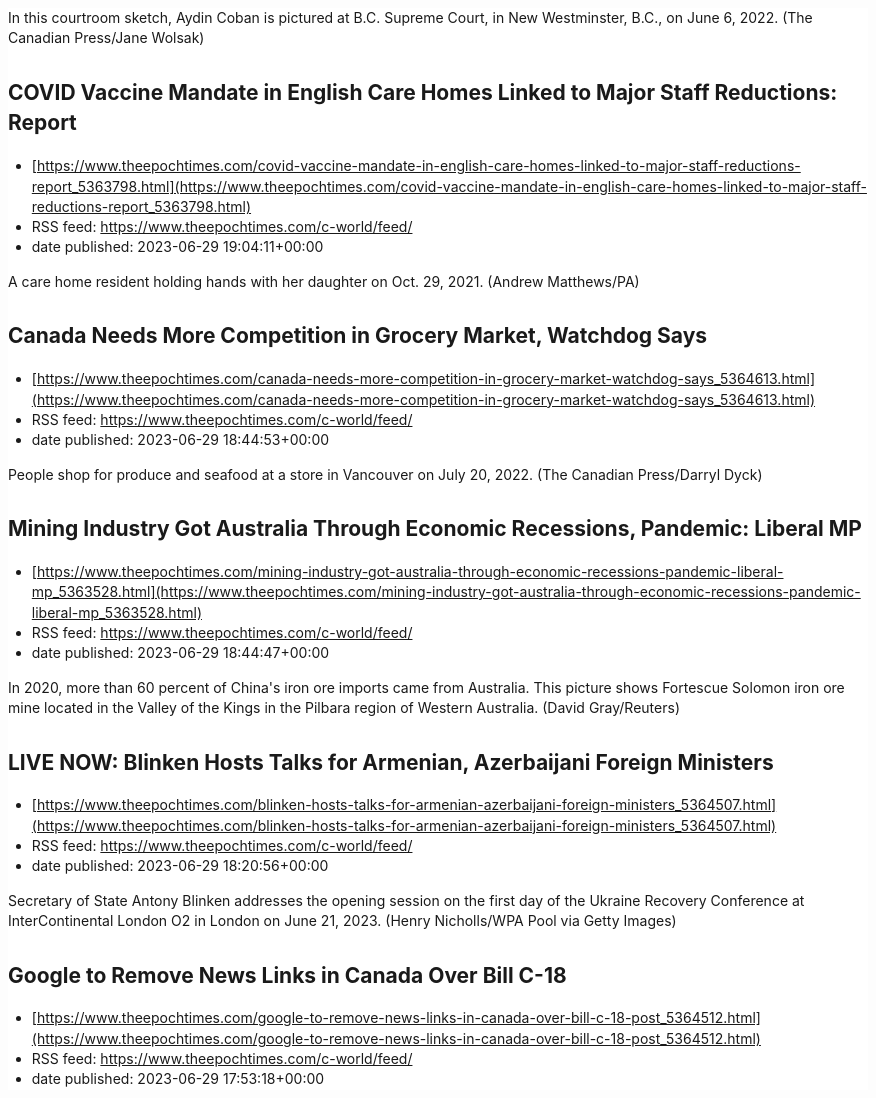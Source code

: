 In this courtroom sketch, Aydin Coban is pictured at B.C. Supreme Court, in New Westminster, B.C., on June 6, 2022. (The Canadian Press/Jane Wolsak)

## COVID Vaccine Mandate in English Care Homes Linked to Major Staff Reductions: Report
 - [https://www.theepochtimes.com/covid-vaccine-mandate-in-english-care-homes-linked-to-major-staff-reductions-report_5363798.html](https://www.theepochtimes.com/covid-vaccine-mandate-in-english-care-homes-linked-to-major-staff-reductions-report_5363798.html)
 - RSS feed: https://www.theepochtimes.com/c-world/feed/
 - date published: 2023-06-29 19:04:11+00:00

A care home resident holding hands with her daughter on Oct. 29, 2021. (Andrew Matthews/PA)

## Canada Needs More Competition in Grocery Market, Watchdog Says
 - [https://www.theepochtimes.com/canada-needs-more-competition-in-grocery-market-watchdog-says_5364613.html](https://www.theepochtimes.com/canada-needs-more-competition-in-grocery-market-watchdog-says_5364613.html)
 - RSS feed: https://www.theepochtimes.com/c-world/feed/
 - date published: 2023-06-29 18:44:53+00:00

People shop for produce and seafood at a store in Vancouver on July 20, 2022. (The Canadian Press/Darryl Dyck)

## Mining Industry Got Australia Through Economic Recessions, Pandemic: Liberal MP
 - [https://www.theepochtimes.com/mining-industry-got-australia-through-economic-recessions-pandemic-liberal-mp_5363528.html](https://www.theepochtimes.com/mining-industry-got-australia-through-economic-recessions-pandemic-liberal-mp_5363528.html)
 - RSS feed: https://www.theepochtimes.com/c-world/feed/
 - date published: 2023-06-29 18:44:47+00:00

In 2020, more than 60 percent of China's iron ore imports came from Australia. This picture shows Fortescue Solomon iron ore mine located in the Valley of the Kings in the Pilbara region of Western Australia. (David Gray/Reuters)

## LIVE NOW: Blinken Hosts Talks for Armenian, Azerbaijani Foreign Ministers
 - [https://www.theepochtimes.com/blinken-hosts-talks-for-armenian-azerbaijani-foreign-ministers_5364507.html](https://www.theepochtimes.com/blinken-hosts-talks-for-armenian-azerbaijani-foreign-ministers_5364507.html)
 - RSS feed: https://www.theepochtimes.com/c-world/feed/
 - date published: 2023-06-29 18:20:56+00:00

Secretary of State Antony Blinken addresses the opening session on the first day of the Ukraine Recovery Conference at InterContinental London O2 in London on June 21, 2023. (Henry Nicholls/WPA Pool via Getty Images)

## Google to Remove News Links in Canada Over Bill C-18
 - [https://www.theepochtimes.com/google-to-remove-news-links-in-canada-over-bill-c-18-post_5364512.html](https://www.theepochtimes.com/google-to-remove-news-links-in-canada-over-bill-c-18-post_5364512.html)
 - RSS feed: https://www.theepochtimes.com/c-world/feed/
 - date published: 2023-06-29 17:53:18+00:00
